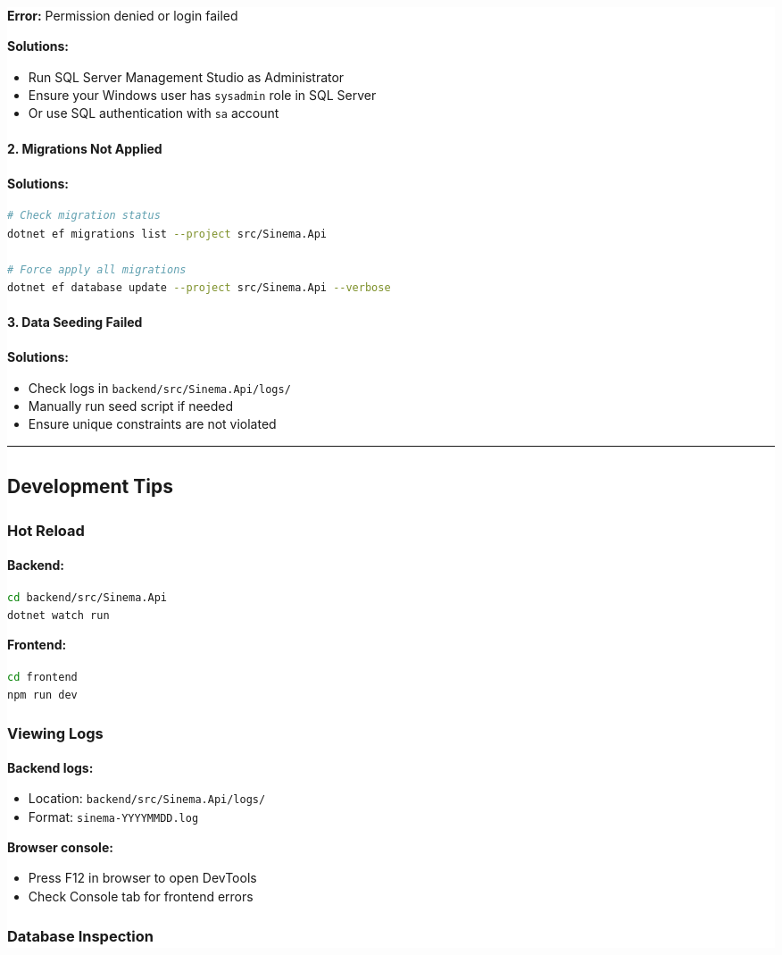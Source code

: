 **Error:** Permission denied or login failed

**Solutions:**
- Run SQL Server Management Studio as Administrator
- Ensure your Windows user has `sysadmin` role in SQL Server
- Or use SQL authentication with `sa` account

#### 2. Migrations Not Applied

**Solutions:**
```bash
# Check migration status
dotnet ef migrations list --project src/Sinema.Api

# Force apply all migrations
dotnet ef database update --project src/Sinema.Api --verbose
```

#### 3. Data Seeding Failed

**Solutions:**
- Check logs in `backend/src/Sinema.Api/logs/`
- Manually run seed script if needed
- Ensure unique constraints are not violated

---

## Development Tips

### Hot Reload

**Backend:**
```bash
cd backend/src/Sinema.Api
dotnet watch run
```

**Frontend:**
```bash
cd frontend
npm run dev
```

### Viewing Logs

**Backend logs:**
- Location: `backend/src/Sinema.Api/logs/`
- Format: `sinema-YYYYMMDD.log`

**Browser console:**
- Press F12 in browser to open DevTools
- Check Console tab for frontend errors

### Database Inspection
